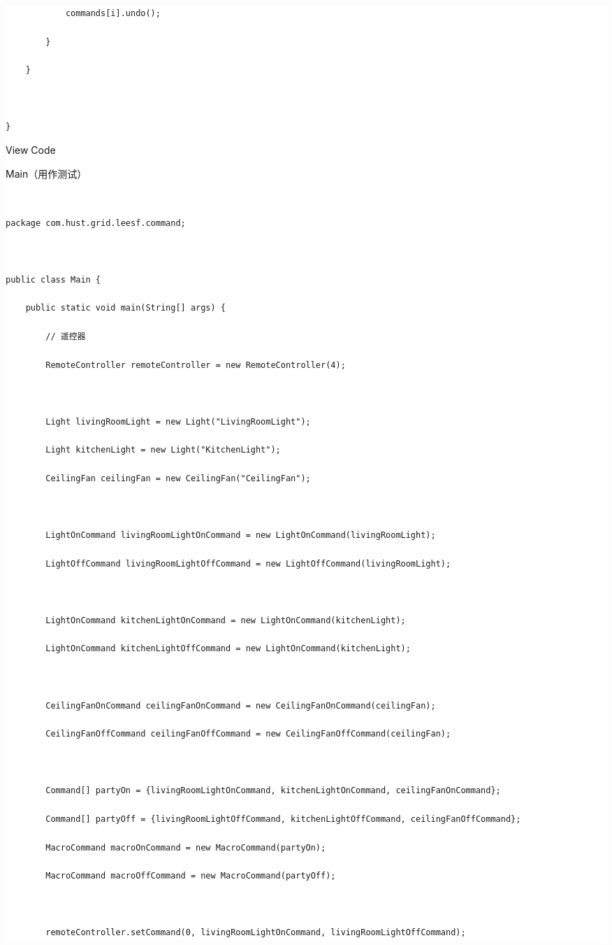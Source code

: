                 commands[i].undo();

            }

        }

    

    }

View Code

Main（用作测试）

![]()![]()

    
    
    package com.hust.grid.leesf.command;

    

    public class Main {

        public static void main(String[] args) {

            // 遥控器

            RemoteController remoteController = new RemoteController(4);

    

            Light livingRoomLight = new Light("LivingRoomLight");

            Light kitchenLight = new Light("KitchenLight");

            CeilingFan ceilingFan = new CeilingFan("CeilingFan");

            

            LightOnCommand livingRoomLightOnCommand = new LightOnCommand(livingRoomLight);

            LightOffCommand livingRoomLightOffCommand = new LightOffCommand(livingRoomLight);

            

            LightOnCommand kitchenLightOnCommand = new LightOnCommand(kitchenLight);

            LightOnCommand kitchenLightOffCommand = new LightOnCommand(kitchenLight);

            

            CeilingFanOnCommand ceilingFanOnCommand = new CeilingFanOnCommand(ceilingFan);

            CeilingFanOffCommand ceilingFanOffCommand = new CeilingFanOffCommand(ceilingFan);

            

            Command[] partyOn = {livingRoomLightOnCommand, kitchenLightOnCommand, ceilingFanOnCommand};

            Command[] partyOff = {livingRoomLightOffCommand, kitchenLightOffCommand, ceilingFanOffCommand};

            MacroCommand macroOnCommand = new MacroCommand(partyOn);

            MacroCommand macroOffCommand = new MacroCommand(partyOff);

            

            remoteController.setCommand(0, livingRoomLightOnCommand, livingRoomLightOffCommand);
